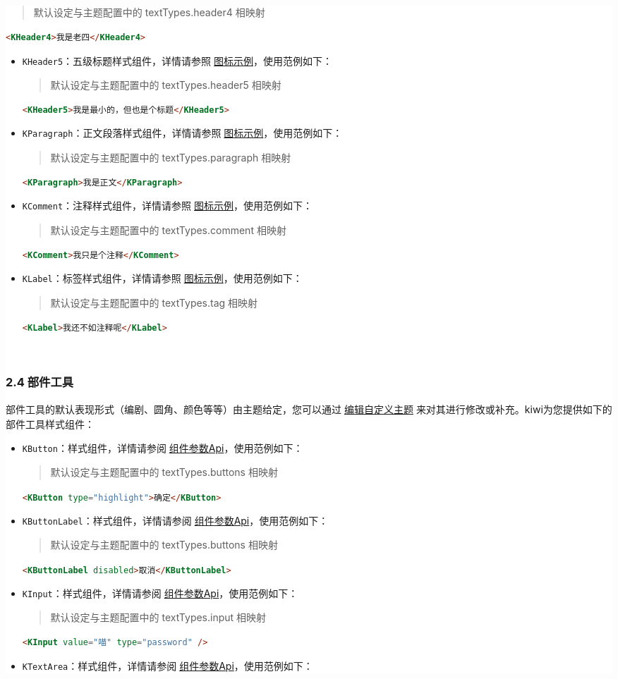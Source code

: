   > 默认设定与主题配置中的 textTypes.header4 相映射
  ``` html
  <KHeader4>我是老四</KHeader4>
  ```

- `KHeader5`：五级标题样式组件，详情请参照 [图标示例]()，使用范例如下：

  > 默认设定与主题配置中的 textTypes.header5 相映射
  ``` html
  <KHeader5>我是最小的，但也是个标题</KHeader5>
  ```

- `KParagraph`：正文段落样式组件，详情请参照 [图标示例]()，使用范例如下：

  > 默认设定与主题配置中的 textTypes.paragraph 相映射
  ``` html
  <KParagraph>我是正文</KParagraph>
  ```

- `KComment`：注释样式组件，详情请参照 [图标示例]()，使用范例如下：

  > 默认设定与主题配置中的 textTypes.comment 相映射
  ``` html
  <KComment>我只是个注释</KComment>
  ```

- `KLabel`：标签样式组件，详情请参照 [图标示例]()，使用范例如下：

  > 默认设定与主题配置中的 textTypes.tag 相映射
  ``` html
  <KLabel>我还不如注释呢</KLabel>
  ```

<br/>

### 2.4 部件工具

部件工具的默认表现形式（编剧、圆角、颜色等等）由主题给定，您可以通过 [编辑自定义主题]() 来对其进行修改或补充。kiwi为您提供如下的部件工具样式组件：

- `KButton`：样式组件，详情请参阅 [组件参数Api]()，使用范例如下：

  > 默认设定与主题配置中的 textTypes.buttons 相映射
  ``` html
  <KButton type="highlight">确定</KButton>
  ```
  
- `KButtonLabel`：样式组件，详情请参阅 [组件参数Api]()，使用范例如下：

  > 默认设定与主题配置中的 textTypes.buttons 相映射
  ``` html
  <KButtonLabel disabled>取消</KButtonLabel>
  ```
  
- `KInput`：样式组件，详情请参阅 [组件参数Api]()，使用范例如下：

  > 默认设定与主题配置中的 textTypes.input 相映射
  ``` html
  <KInput value="喵" type="password" />
  ```
  
- `KTextArea`：样式组件，详情请参阅 [组件参数Api]()，使用范例如下：
